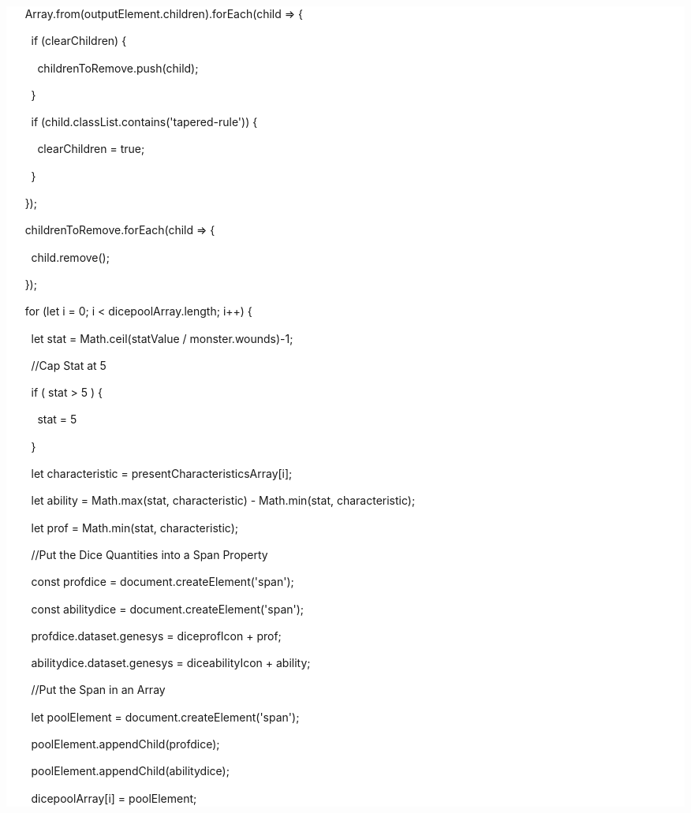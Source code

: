  

      Array.from(outputElement.children).forEach(child => {

        if (clearChildren) {

          childrenToRemove.push(child);

        }

        if (child.classList.contains('tapered-rule')) {

          clearChildren = true;

        }

      });

  

      childrenToRemove.forEach(child => {

        child.remove();

      });

  

      for (let i = 0; i < dicepoolArray.length; i++) {

        let stat = Math.ceil(statValue / monster.wounds)-1;

        //Cap Stat at 5

        if ( stat > 5 ) {

          stat = 5

        }

        let characteristic = presentCharacteristicsArray[i];

        let ability = Math.max(stat, characteristic) - Math.min(stat, characteristic);

        let prof = Math.min(stat, characteristic);

        //Put the Dice Quantities into a Span Property

        const profdice = document.createElement('span');

        const abilitydice = document.createElement('span');

        profdice.dataset.genesys = diceprofIcon + prof;

        abilitydice.dataset.genesys = diceabilityIcon + ability;

  

        //Put the Span in an Array

        let poolElement = document.createElement('span');

        poolElement.appendChild(profdice);

        poolElement.appendChild(abilitydice);

        dicepoolArray[i] = poolElement;
